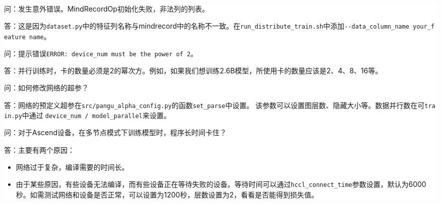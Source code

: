 问：发生意外错误。MindRecordOp初始化失败，非法列的列表。

答：这是因为`dataset.py`中的特征列名称与mindrecord中的名称不一致。在`run_distribute_train.sh`中添加`--data_column_name your_feature name`。

问：提示错误`ERROR: device_num must be the power of 2`。

答：并行训练时，卡的数量必须是2的幂次方。例如，如果我们想训练2.6B模型，所使用卡的数量应该是2、4、8、16等。

问：如何修改网络的超参？

答：网络的预定义超参在`src/pangu_alpha_config.py`的函数`set_parse`中设置。
该参数可以设置图层数、隐藏大小等。数据并行数在可`train.py`中通过
`device_num / model_parallel`来设置。

问：对于Ascend设备，在多节点模式下训练模型时，程序长时间卡住？

答：主要有两个原因：

- 网络过于复杂，编译需要的时间长。

- 由于某些原因，有些设备无法编译，而有些设备正在等待失败的设备。等待时间可以通过`hccl_connect_time`参数设置，默认为6000秒。如需测试网络和设备是否正常，可以设置为1200秒，层数设置为2，看看是否能得到损失值。
